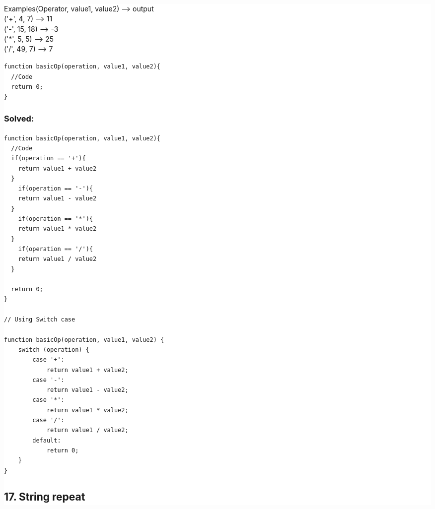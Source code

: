 Examples(Operator, value1, value2) --> output  
('+', 4, 7) --> 11  
('-', 15, 18) --> -3  
('*', 5, 5) --> 25  
('/', 49, 7) --> 7
```
function basicOp(operation, value1, value2){
  //Code
  return 0;
}
```
### Solved:
```
function basicOp(operation, value1, value2){
  //Code
  if(operation == '+'){
    return value1 + value2
  }
    if(operation == '-'){
    return value1 - value2
  }
    if(operation == '*'){
    return value1 * value2
  }
    if(operation == '/'){
    return value1 / value2
  }
  
  return 0;
}

// Using Switch case

function basicOp(operation, value1, value2) {
    switch (operation) {
        case '+':
            return value1 + value2;
        case '-':
            return value1 - value2;
        case '*':
            return value1 * value2;
        case '/':
            return value1 / value2;
        default:
            return 0;
    }
}
```
## 17. String repeat
